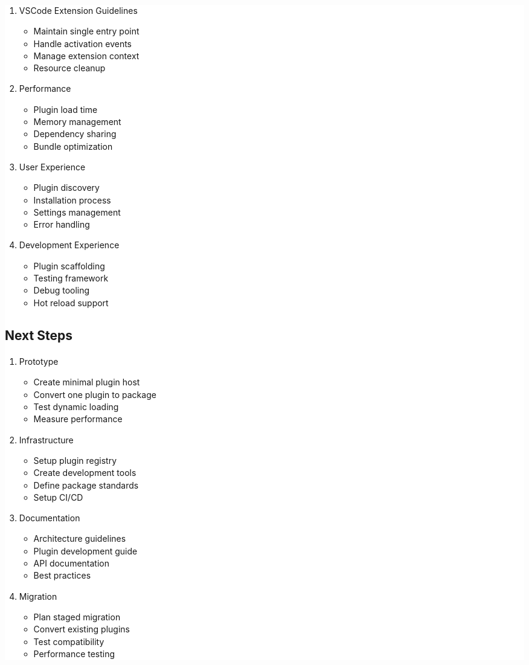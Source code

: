1. VSCode Extension Guidelines

   - Maintain single entry point
   - Handle activation events
   - Manage extension context
   - Resource cleanup

2. Performance

   - Plugin load time
   - Memory management
   - Dependency sharing
   - Bundle optimization

3. User Experience

   - Plugin discovery
   - Installation process
   - Settings management
   - Error handling

4. Development Experience

   - Plugin scaffolding
   - Testing framework
   - Debug tooling
   - Hot reload support

## Next Steps

1. Prototype

   - Create minimal plugin host
   - Convert one plugin to package
   - Test dynamic loading
   - Measure performance

2. Infrastructure

   - Setup plugin registry
   - Create development tools
   - Define package standards
   - Setup CI/CD

3. Documentation

   - Architecture guidelines
   - Plugin development guide
   - API documentation
   - Best practices

4. Migration

   - Plan staged migration
   - Convert existing plugins
   - Test compatibility
   - Performance testing
